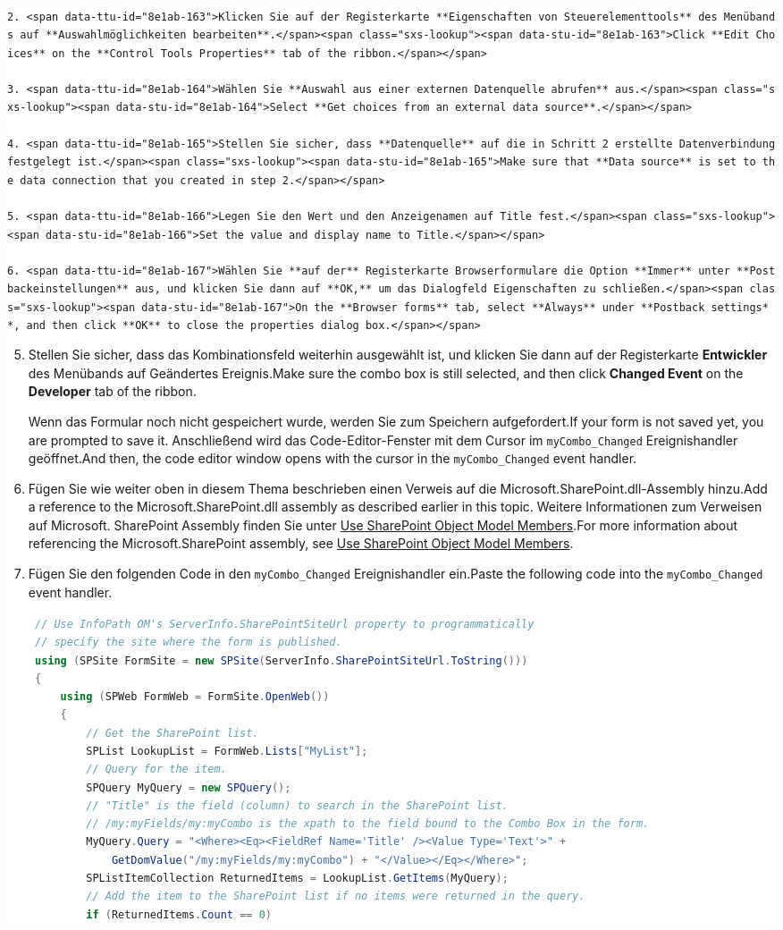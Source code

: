     2. <span data-ttu-id="8e1ab-163">Klicken Sie auf der Registerkarte **Eigenschaften von Steuerelementtools** des Menübands auf **Auswahlmöglichkeiten bearbeiten**.</span><span class="sxs-lookup"><span data-stu-id="8e1ab-163">Click **Edit Choices** on the **Control Tools Properties** tab of the ribbon.</span></span> 
        
    3. <span data-ttu-id="8e1ab-164">Wählen Sie **Auswahl aus einer externen Datenquelle abrufen** aus.</span><span class="sxs-lookup"><span data-stu-id="8e1ab-164">Select **Get choices from an external data source**.</span></span>
        
    4. <span data-ttu-id="8e1ab-165">Stellen Sie sicher, dass **Datenquelle** auf die in Schritt 2 erstellte Datenverbindung festgelegt ist.</span><span class="sxs-lookup"><span data-stu-id="8e1ab-165">Make sure that **Data source** is set to the data connection that you created in step 2.</span></span> 
        
    5. <span data-ttu-id="8e1ab-166">Legen Sie den Wert und den Anzeigenamen auf Title fest.</span><span class="sxs-lookup"><span data-stu-id="8e1ab-166">Set the value and display name to Title.</span></span>
        
    6. <span data-ttu-id="8e1ab-167">Wählen Sie **auf der** Registerkarte Browserformulare die Option **Immer** unter **Postbackeinstellungen** aus, und klicken Sie dann auf **OK,** um das Dialogfeld Eigenschaften zu schließen.</span><span class="sxs-lookup"><span data-stu-id="8e1ab-167">On the **Browser forms** tab, select **Always** under **Postback settings**, and then click **OK** to close the properties dialog box.</span></span> 
    
5. <span data-ttu-id="8e1ab-168">Stellen Sie sicher, dass das Kombinationsfeld  weiterhin ausgewählt ist, und klicken Sie dann auf der Registerkarte **Entwickler** des Menübands auf Geändertes Ereignis.</span><span class="sxs-lookup"><span data-stu-id="8e1ab-168">Make sure the combo box is still selected, and then click **Changed Event** on the **Developer** tab of the ribbon.</span></span> 
    
    <span data-ttu-id="8e1ab-169">Wenn das Formular noch nicht gespeichert wurde, werden Sie zum Speichern aufgefordert.</span><span class="sxs-lookup"><span data-stu-id="8e1ab-169">If your form is not saved yet, you are prompted to save it.</span></span> <span data-ttu-id="8e1ab-170">Anschließend wird das Code-Editor-Fenster mit dem Cursor im  `myCombo_Changed` Ereignishandler geöffnet.</span><span class="sxs-lookup"><span data-stu-id="8e1ab-170">And then, the code editor window opens with the cursor in the  `myCombo_Changed` event handler.</span></span> 
    
6. <span data-ttu-id="8e1ab-171">Fügen Sie wie weiter oben in diesem Thema beschrieben einen Verweis auf die Microsoft.SharePoint.dll-Assembly hinzu.</span><span class="sxs-lookup"><span data-stu-id="8e1ab-171">Add a reference to the Microsoft.SharePoint.dll assembly as described earlier in this topic.</span></span> <span data-ttu-id="8e1ab-172">Weitere Informationen zum Verweisen auf Microsoft. SharePoint Assembly finden Sie unter [Use SharePoint Object Model Members](how-to-use-sharepoint-object-model-members.md).</span><span class="sxs-lookup"><span data-stu-id="8e1ab-172">For more information about referencing the Microsoft.SharePoint assembly, see [Use SharePoint Object Model Members](how-to-use-sharepoint-object-model-members.md).</span></span>
    
7. <span data-ttu-id="8e1ab-173">Fügen Sie den folgenden Code in den  `myCombo_Changed` Ereignishandler ein.</span><span class="sxs-lookup"><span data-stu-id="8e1ab-173">Paste the following code into the  `myCombo_Changed` event handler.</span></span> 
    
   ```cs
    // Use InfoPath OM's ServerInfo.SharePointSiteUrl property to programmatically
    // specify the site where the form is published.
    using (SPSite FormSite = new SPSite(ServerInfo.SharePointSiteUrl.ToString()))
    {
        using (SPWeb FormWeb = FormSite.OpenWeb())
        {
            // Get the SharePoint list.
            SPList LookupList = FormWeb.Lists["MyList"];
            // Query for the item.
            SPQuery MyQuery = new SPQuery();
            // "Title" is the field (column) to search in the SharePoint list.
            // /my:myFields/my:myCombo is the xpath to the field bound to the Combo Box in the form.
            MyQuery.Query = "<Where><Eq><FieldRef Name='Title' /><Value Type='Text'>" + 
                GetDomValue("/my:myFields/my:myCombo") + "</Value></Eq></Where>";
            SPListItemCollection ReturnedItems = LookupList.GetItems(MyQuery);
            // Add the item to the SharePoint list if no items were returned in the query.
            if (ReturnedItems.Count == 0)
   ```